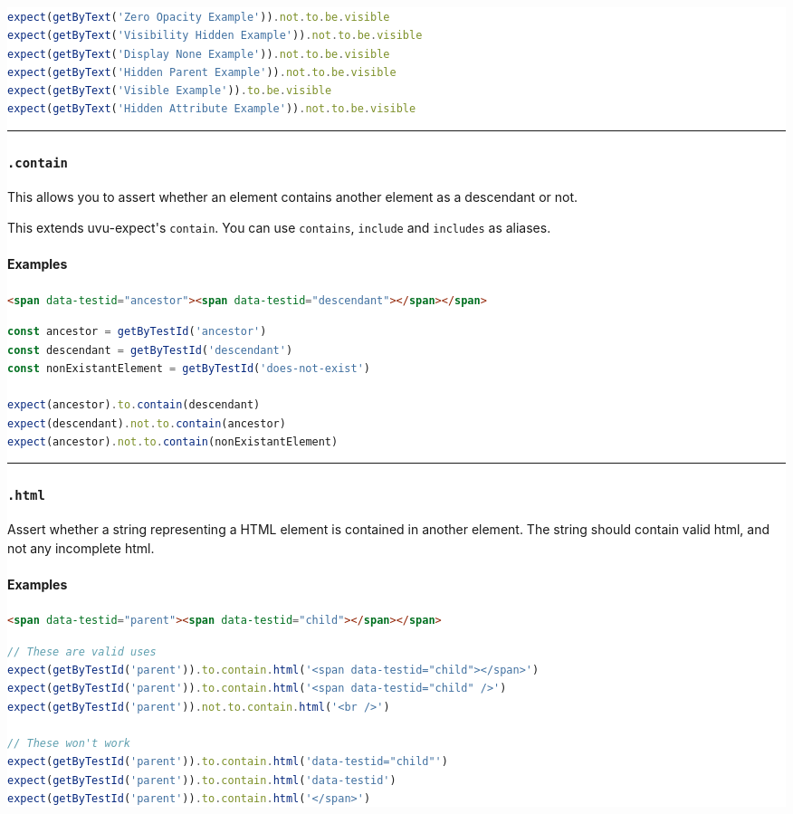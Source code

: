 ```javascript
expect(getByText('Zero Opacity Example')).not.to.be.visible
expect(getByText('Visibility Hidden Example')).not.to.be.visible
expect(getByText('Display None Example')).not.to.be.visible
expect(getByText('Hidden Parent Example')).not.to.be.visible
expect(getByText('Visible Example')).to.be.visible
expect(getByText('Hidden Attribute Example')).not.to.be.visible
```

<hr />

### `.contain`

This allows you to assert whether an element contains another element as a
descendant or not.

This extends uvu-expect's `contain`. You can use `contains`, `include` and
`includes` as aliases.

#### Examples

```html
<span data-testid="ancestor"><span data-testid="descendant"></span></span>
```

```javascript
const ancestor = getByTestId('ancestor')
const descendant = getByTestId('descendant')
const nonExistantElement = getByTestId('does-not-exist')

expect(ancestor).to.contain(descendant)
expect(descendant).not.to.contain(ancestor)
expect(ancestor).not.to.contain(nonExistantElement)
```

<hr />

### `.html`

Assert whether a string representing a HTML element is contained in another
element. The string should contain valid html, and not any incomplete html.

#### Examples

```html
<span data-testid="parent"><span data-testid="child"></span></span>
```

```javascript
// These are valid uses
expect(getByTestId('parent')).to.contain.html('<span data-testid="child"></span>')
expect(getByTestId('parent')).to.contain.html('<span data-testid="child" />')
expect(getByTestId('parent')).not.to.contain.html('<br />')

// These won't work
expect(getByTestId('parent')).to.contain.html('data-testid="child"')
expect(getByTestId('parent')).to.contain.html('data-testid')
expect(getByTestId('parent')).to.contain.html('</span>')
```
